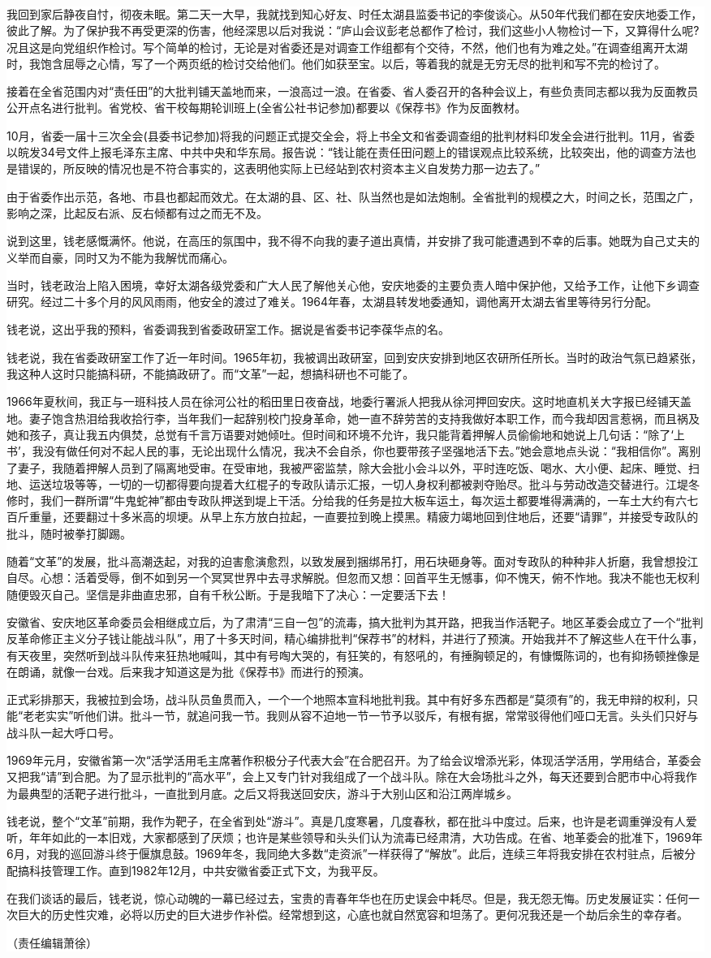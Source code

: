 
我回到家后静夜自忖，彻夜未眠。第二天一大早，我就找到知心好友、时任太湖县监委书记的李俊谈心。从50年代我们都在安庆地委工作，彼此了解。为了保护我不再受更深的伤害，他经深思以后对我说：“庐山会议彭老总都作了检讨，我们这些小人物检讨一下，又算得什么呢?况且这是向党组织作检讨。写个简单的检讨，无论是对省委还是对调查工作组都有个交待，不然，他们也有为难之处。”在调查组离开太湖时，我饱含屈辱之心情，写了一个两页纸的检讨交给他们。他们如获至宝。以后，等着我的就是无穷无尽的批判和写不完的检讨了。


接着在全省范围内对“责任田”的大批判铺天盖地而来，一浪高过一浪。在省委、省人委召开的各种会议上，有些负责同志都以我为反面教员公开点名进行批判。省党校、省干校每期轮训班上(全省公社书记参加)都要以《保荐书》作为反面教材。


10月，省委一届十三次全会(县委书记参加)将我的问题正式提交全会，将上书全文和省委调查组的批判材料印发全会进行批判。11月，省委以皖发34号文件上报毛泽东主席、中共中央和华东局。报告说：“钱让能在责任田问题上的错误观点比较系统，比较突出，他的调查方法也是错误的，所反映的情况也是不符合事实的，这表明他实际上已经站到农村资本主义自发势力那一边去了。”


由于省委作出示范，各地、市县也都起而效尤。在太湖的县、区、社、队当然也是如法炮制。全省批判的规模之大，时间之长，范围之广，影响之深，比起反右派、反右倾都有过之而无不及。


说到这里，钱老感慨满怀。他说，在高压的氛围中，我不得不向我的妻子道出真情，并安排了我可能遭遇到不幸的后事。她既为自己丈夫的义举而自豪，同时又为不能为我解忧而痛心。


当时，钱老政治上陷入困境，幸好太湖各级党委和广大人民了解他关心他，安庆地委的主要负责人暗中保护他，又给予工作，让他下乡调查研究。经过二十多个月的风风雨雨，他安全的渡过了难关。1964年春，太湖县转发地委通知，调他离开太湖去省里等待另行分配。

钱老说，这出乎我的预料，省委调我到省委政研室工作。据说是省委书记李葆华点的名。


钱老说，我在省委政研室工作了近一年时间。1965年初，我被调出政研室，回到安庆安排到地区农研所任所长。当时的政治气氛已趋紧张，我这种人这时只能搞科研，不能搞政研了。而“文革”一起，想搞科研也不可能了。


1966年夏秋间，我正与一班科技人员在徐河公社的稻田里日夜奋战，地委行署派人把我从徐河押回安庆。这时地直机关大字报已经铺天盖地。妻子饱含热泪给我收拾行李，当年我们一起辞别校门投身革命，她一直不辞劳苦的支持我做好本职工作，而今我却因言惹祸，而且祸及她和孩子，真让我五内俱焚，总觉有千言万语要对她倾吐。但时间和环境不允许，我只能背着押解人员偷偷地和她说上几句话：“除了‘上书’，我没有做任何对不起人民的事，无论出现什么情况，我决不会自杀，你也要带孩子坚强地活下去。”她会意地点头说：“我相信你”。离别了妻子，我随着押解人员到了隔离地受审。在受审地，我被严密监禁，除大会批小会斗以外，平时连吃饭、喝水、大小便、起床、睡觉、扫地、运送垃圾等等，一切的一切都得要向提着大红棍子的专政队请示汇报，一切人身权利都被剥夺贻尽。批斗与劳动改造交替进行。江堤冬修时，我们一群所谓“牛鬼蛇神”都由专政队押送到堤上干活。分给我的任务是拉大板车运土，每次运土都要堆得满满的，一车土大约有六七百斤重量，还要翻过十多米高的坝埂。从早上东方放白拉起，一直要拉到晚上摸黑。精疲力竭地回到住地后，还要“请罪”，并接受专政队的批斗，随时被拳打脚踢。


随着“文革”的发展，批斗高潮迭起，对我的迫害愈演愈烈，以致发展到捆绑吊打，用石块砸身等。面对专政队的种种非人折磨，我曾想投江自尽。心想：活着受辱，倒不如到另一个冥冥世界中去寻求解脱。但忽而又想：回首平生无憾事，仰不愧天，俯不怍地。我决不能也无权利随便毁灭自己。坚信是非曲直忠邪，自有千秋公断。于是我暗下了决心：一定要活下去！


安徽省、安庆地区革命委员会相继成立后，为了肃清“三自一包”的流毒，搞大批判为其开路，把我当作活靶子。地区革委会成立了一个“批判反革命修正主义分子钱让能战斗队”，用了十多天时间，精心编排批判“保荐书”的材料，并进行了预演。开始我并不了解这些人在干什么事，有天夜里，突然听到战斗队传来狂热地喊叫，其中有号啕大哭的，有狂笑的，有怒吼的，有捶胸顿足的，有慷慨陈词的，也有抑扬顿挫像是在朗诵，就像一台戏。后来我才知道这是为批《保荐书》而进行的预演。


正式彩排那天，我被拉到会场，战斗队员鱼贯而入，一个一个地照本宣科地批判我。其中有好多东西都是“莫须有”的，我无申辩的权利，只能“老老实实”听他们讲。批斗一节，就追问我一节。我则从容不迫地一节一节予以驳斥，有根有据，常常驳得他们哑口无言。头头们只好与战斗队一起大呼口号。


1969年元月，安徽省第一次“活学活用毛主席著作积极分子代表大会”在合肥召开。为了给会议增添光彩，体现活学活用，学用结合，革委会又把我“请”到合肥。为了显示批判的“高水平”，会上又专门针对我组成了一个战斗队。除在大会场批斗之外，每天还要到合肥市中心将我作为最典型的活靶子进行批斗，一直批到月底。之后又将我送回安庆，游斗于大别山区和沿江两岸城乡。


钱老说，整个“文革”前期，我作为靶子，在全省到处“游斗”。真是几度寒暑，几度春秋，都在批斗中度过。后来，也许是老调重弹没有人爱听，年年如此的一本旧戏，大家都感到了厌烦；也许是某些领导和头头们认为流毒已经肃清，大功告成。在省、地革委会的批准下，1969年6月，对我的巡回游斗终于偃旗息鼓。1969年冬，我同绝大多数“走资派”一样获得了“解放”。此后，连续三年将我安排在农村驻点，后被分配搞科技管理工作。直到1982年12月，中共安徽省委正式下文，为我平反。


在我们谈话的最后，钱老说，惊心动魄的一幕已经过去，宝贵的青春年华也在历史误会中耗尽。但是，我无怨无悔。历史发展证实：任何一次巨大的历史性灾难，必将以历史的巨大进步作补偿。经常想到这，心底也就自然宽容和坦荡了。更何况我还是一个劫后余生的幸存者。

（责任编辑萧徐）


